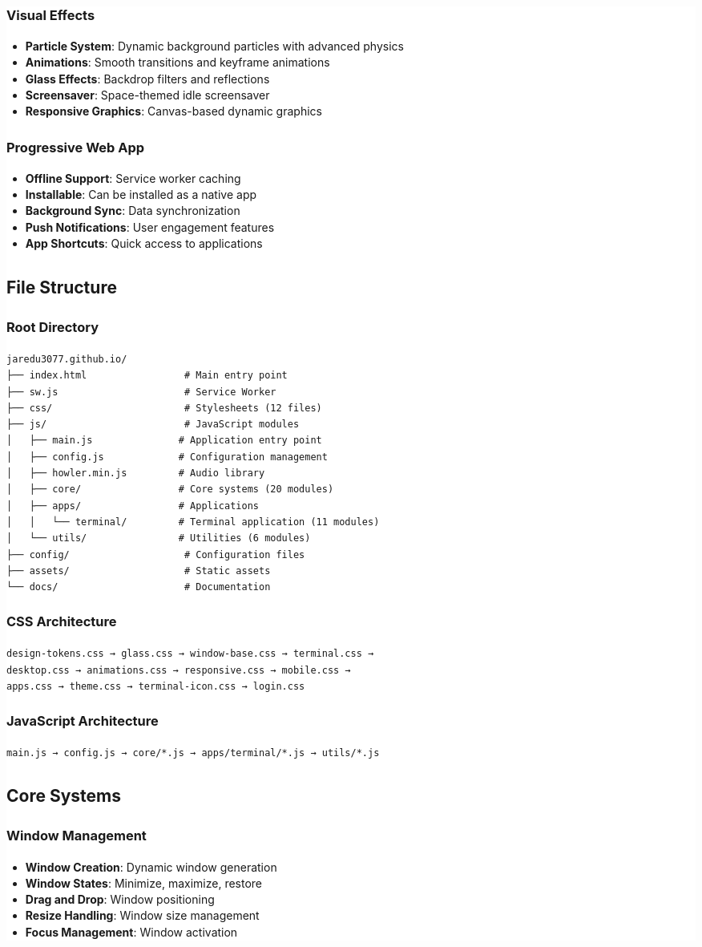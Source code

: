 ### Visual Effects
- **Particle System**: Dynamic background particles with advanced physics
- **Animations**: Smooth transitions and keyframe animations
- **Glass Effects**: Backdrop filters and reflections
- **Screensaver**: Space-themed idle screensaver
- **Responsive Graphics**: Canvas-based dynamic graphics

### Progressive Web App
- **Offline Support**: Service worker caching
- **Installable**: Can be installed as a native app
- **Background Sync**: Data synchronization
- **Push Notifications**: User engagement features
- **App Shortcuts**: Quick access to applications

## File Structure

### Root Directory
```
jaredu3077.github.io/
├── index.html                 # Main entry point
├── sw.js                      # Service Worker
├── css/                       # Stylesheets (12 files)
├── js/                        # JavaScript modules
│   ├── main.js               # Application entry point
│   ├── config.js             # Configuration management
│   ├── howler.min.js         # Audio library
│   ├── core/                 # Core systems (20 modules)
│   ├── apps/                 # Applications
│   │   └── terminal/         # Terminal application (11 modules)
│   └── utils/                # Utilities (6 modules)
├── config/                    # Configuration files
├── assets/                    # Static assets
└── docs/                      # Documentation
```

### CSS Architecture
```
design-tokens.css → glass.css → window-base.css → terminal.css → 
desktop.css → animations.css → responsive.css → mobile.css → 
apps.css → theme.css → terminal-icon.css → login.css
```

### JavaScript Architecture
```
main.js → config.js → core/*.js → apps/terminal/*.js → utils/*.js
```

## Core Systems

### Window Management
- **Window Creation**: Dynamic window generation
- **Window States**: Minimize, maximize, restore
- **Drag and Drop**: Window positioning
- **Resize Handling**: Window size management
- **Focus Management**: Window activation
